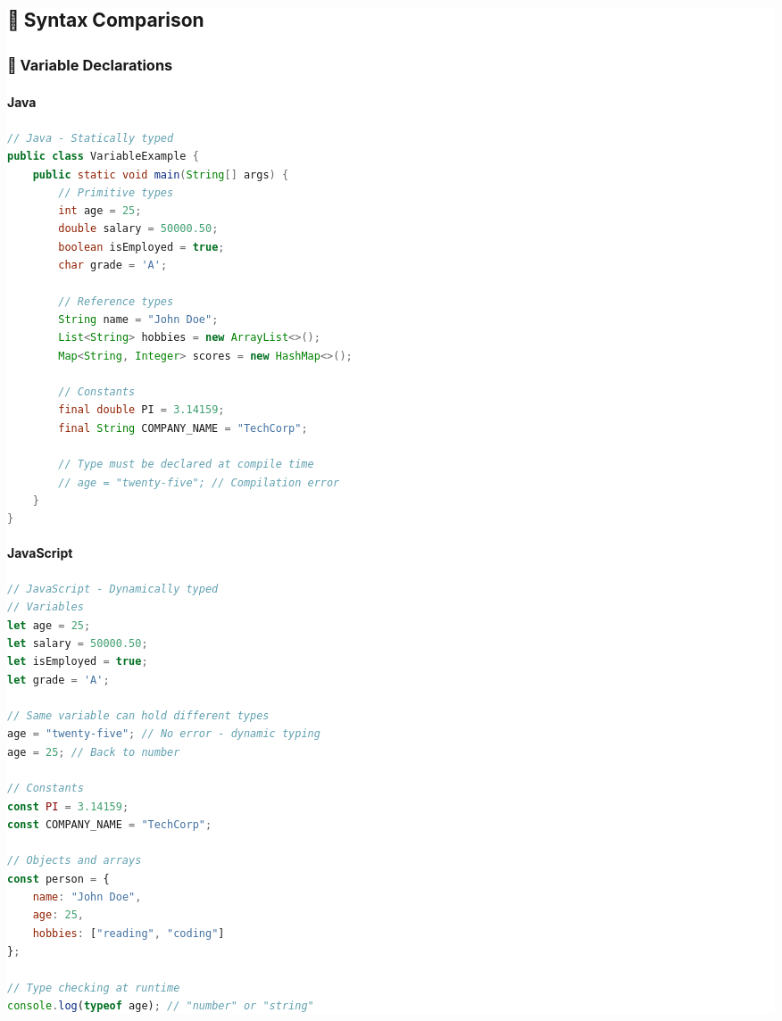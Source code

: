 ## 🔧 Syntax Comparison

### 📝 Variable Declarations

#### Java
```java
// Java - Statically typed
public class VariableExample {
    public static void main(String[] args) {
        // Primitive types
        int age = 25;
        double salary = 50000.50;
        boolean isEmployed = true;
        char grade = 'A';
        
        // Reference types
        String name = "John Doe";
        List<String> hobbies = new ArrayList<>();
        Map<String, Integer> scores = new HashMap<>();
        
        // Constants
        final double PI = 3.14159;
        final String COMPANY_NAME = "TechCorp";
        
        // Type must be declared at compile time
        // age = "twenty-five"; // Compilation error
    }
}
```

#### JavaScript
```javascript
// JavaScript - Dynamically typed
// Variables
let age = 25;
let salary = 50000.50;
let isEmployed = true;
let grade = 'A';

// Same variable can hold different types
age = "twenty-five"; // No error - dynamic typing
age = 25; // Back to number

// Constants
const PI = 3.14159;
const COMPANY_NAME = "TechCorp";

// Objects and arrays
const person = {
    name: "John Doe",
    age: 25,
    hobbies: ["reading", "coding"]
};

// Type checking at runtime
console.log(typeof age); // "number" or "string"
```

